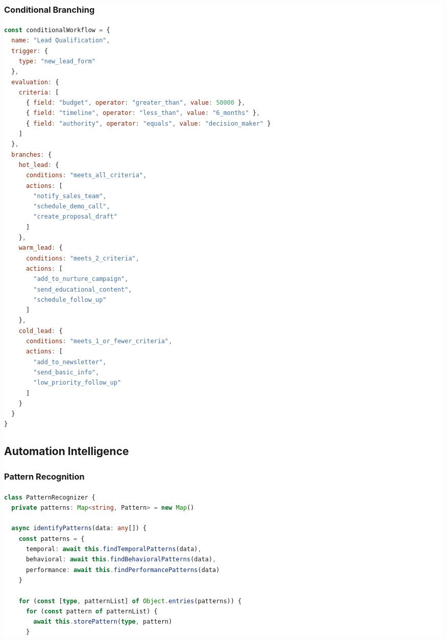 ### Conditional Branching

```javascript
const conditionalWorkflow = {
  name: "Lead Qualification",
  trigger: {
    type: "new_lead_form"
  },
  evaluation: {
    criteria: [
      { field: "budget", operator: "greater_than", value: 50000 },
      { field: "timeline", operator: "less_than", value: "6_months" },
      { field: "authority", operator: "equals", value: "decision_maker" }
    ]
  },
  branches: {
    hot_lead: {
      conditions: "meets_all_criteria",
      actions: [
        "notify_sales_team",
        "schedule_demo_call",
        "create_proposal_draft"
      ]
    },
    warm_lead: {
      conditions: "meets_2_criteria",
      actions: [
        "add_to_nurture_campaign",
        "send_educational_content",
        "schedule_follow_up"
      ]
    },
    cold_lead: {
      conditions: "meets_1_or_fewer_criteria",
      actions: [
        "add_to_newsletter",
        "send_basic_info",
        "low_priority_follow_up"
      ]
    }
  }
}
```

## Automation Intelligence

### Pattern Recognition

```typescript
class PatternRecognizer {
  private patterns: Map<string, Pattern> = new Map()

  async identifyPatterns(data: any[]) {
    const patterns = {
      temporal: await this.findTemporalPatterns(data),
      behavioral: await this.findBehavioralPatterns(data),
      performance: await this.findPerformancePatterns(data)
    }

    for (const [type, patternList] of Object.entries(patterns)) {
      for (const pattern of patternList) {
        await this.storePattern(type, pattern)
      }
```